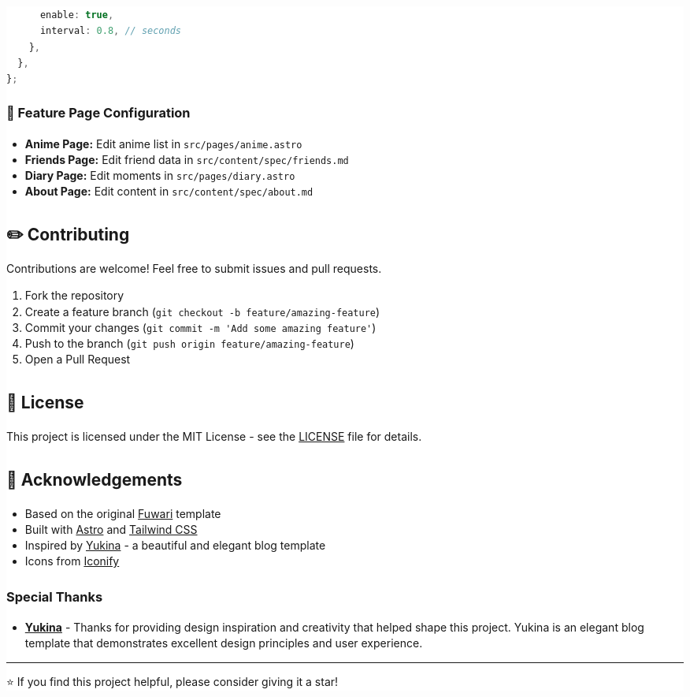 ```typescript
      enable: true,
      interval: 0.8, // seconds
    },
  },
};
```

### 📱 Feature Page Configuration

- **Anime Page:** Edit anime list in `src/pages/anime.astro`
- **Friends Page:** Edit friend data in `src/content/spec/friends.md`
- **Diary Page:** Edit moments in `src/pages/diary.astro`
- **About Page:** Edit content in `src/content/spec/about.md`

## ✏️ Contributing

Contributions are welcome! Feel free to submit issues and pull requests.

1. Fork the repository
2. Create a feature branch (`git checkout -b feature/amazing-feature`)
3. Commit your changes (`git commit -m 'Add some amazing feature'`)
4. Push to the branch (`git push origin feature/amazing-feature`)
5. Open a Pull Request

## 📄 License

This project is licensed under the MIT License - see the [LICENSE](LICENSE) file for details.

## 🙏 Acknowledgements

- Based on the original [Fuwari](https://github.com/saicaca/fuwari) template
- Built with [Astro](https://astro.build) and [Tailwind CSS](https://tailwindcss.com)
- Inspired by [Yukina](https://github.com/WhitePaper233/yukina) - a beautiful and elegant blog template
- Icons from [Iconify](https://iconify.design/)

### Special Thanks

- **[Yukina](https://github.com/WhitePaper233/yukina)** - Thanks for providing design inspiration and creativity that helped shape this project. Yukina is an elegant blog template that demonstrates excellent design principles and user experience.

---

⭐ If you find this project helpful, please consider giving it a star!

